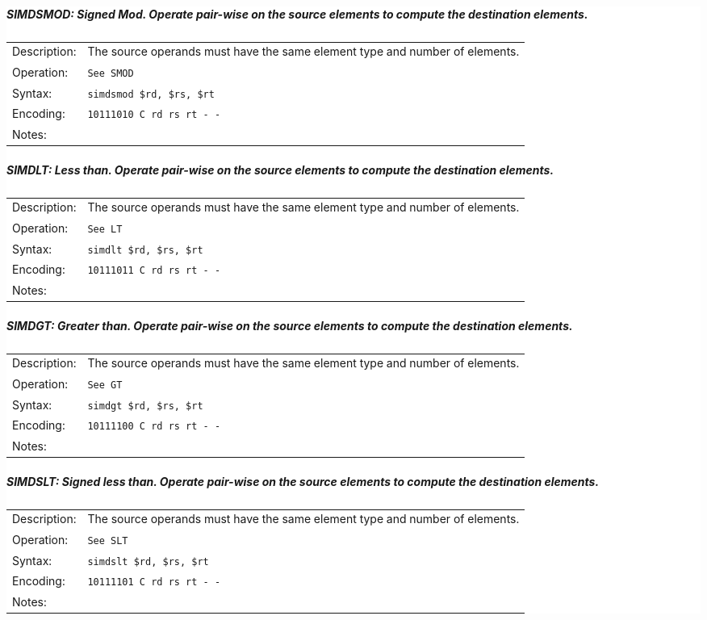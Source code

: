 ##### <a name='op-SIMDSMOD'/>SIMDSMOD: Signed Mod. Operate pair-wise on the source elements to compute the destination elements.

| | |
|---|---|
| Description: | The source operands must have the same element type and number of elements. |
| Operation: | ```See SMOD``` |
| Syntax: | `simdsmod $rd, $rs, $rt` |
| Encoding: | `10111010 C rd rs rt - -` |
| Notes: |  |

##### <a name='op-SIMDLT'/>SIMDLT: Less than. Operate pair-wise on the source elements to compute the destination elements.

| | |
|---|---|
| Description: | The source operands must have the same element type and number of elements. |
| Operation: | ```See LT``` |
| Syntax: | `simdlt $rd, $rs, $rt` |
| Encoding: | `10111011 C rd rs rt - -` |
| Notes: |  |

##### <a name='op-SIMDGT'/>SIMDGT: Greater than. Operate pair-wise on the source elements to compute the destination elements.

| | |
|---|---|
| Description: | The source operands must have the same element type and number of elements. |
| Operation: | ```See GT``` |
| Syntax: | `simdgt $rd, $rs, $rt` |
| Encoding: | `10111100 C rd rs rt - -` |
| Notes: |  |

##### <a name='op-SIMDSLT'/>SIMDSLT: Signed less than. Operate pair-wise on the source elements to compute the destination elements.

| | |
|---|---|
| Description: | The source operands must have the same element type and number of elements. |
| Operation: | ```See SLT``` |
| Syntax: | `simdslt $rd, $rs, $rt` |
| Encoding: | `10111101 C rd rs rt - -` |
| Notes: |  |
